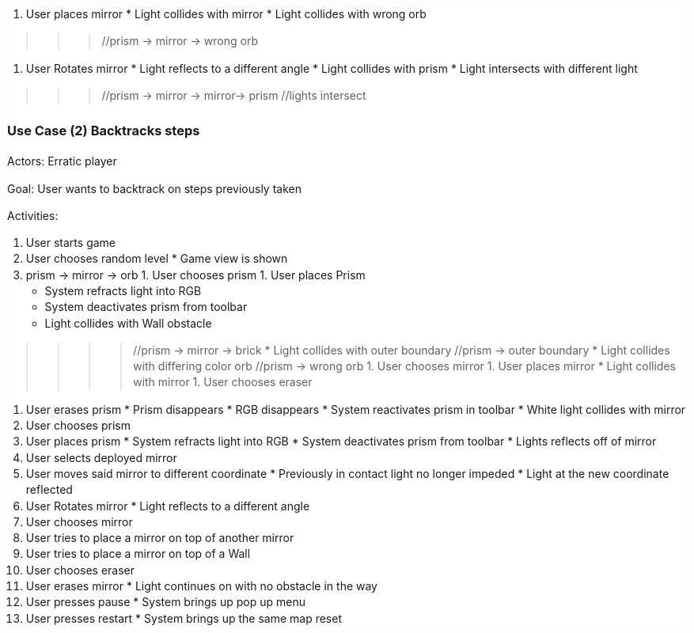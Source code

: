   1. User places mirror
    * Light collides with mirror
    * Light collides with wrong orb
> > > //prism -> mirror -> wrong orb
  1. User Rotates mirror
    * Light reflects to a different angle
    * Light collides with prism
    * Light intersects with different light
> > > //prism -> mirror -> mirror-> prism
> > > //lights intersect


### Use Case (2) Backtracks steps ###

Actors: Erratic player

Goal: User wants to backtrack on steps previously taken

Activities:

  1. User starts game
  1. User chooses random level
    * Game view is shown
  1. prism -> mirror -> orb
    1. User chooses prism
    1. User places Prism
      * System refracts light into RGB
      * System deactivates prism from toolbar
      * Light collides with Wall obstacle
> > > > //prism -> mirror -> brick
      * Light collides with outer boundary
> > > > //prism -> outer boundary
      * Light collides with differing color orb
> > > > //prism -> wrong orb
    1. User chooses mirror
    1. User places mirror
      * Light collides with mirror
    1. User chooses eraser

  1. User erases prism
    * Prism disappears
    * RGB disappears
    * System reactivates prism in toolbar
    * White light collides with mirror
  1. User chooses prism
  1. User places prism
    * System refracts light into RGB
    * System deactivates prism from toolbar
    * Lights reflects off of mirror
  1. User selects deployed mirror
  1. User moves said mirror to different coordinate
    * Previously in contact light no longer impeded
    * Light at the new coordinate reflected
  1. User Rotates mirror
    * Light reflects to a different angle
  1. User chooses mirror
  1. User tries to place a mirror on top of another mirror
  1. User tries to place a mirror on top of a Wall
  1. User chooses eraser
  1. User erases mirror
    * Light continues on with no obstacle in the way
  1. User presses pause
    * System brings up pop up menu
  1. User presses restart
    * System brings up the same map reset
